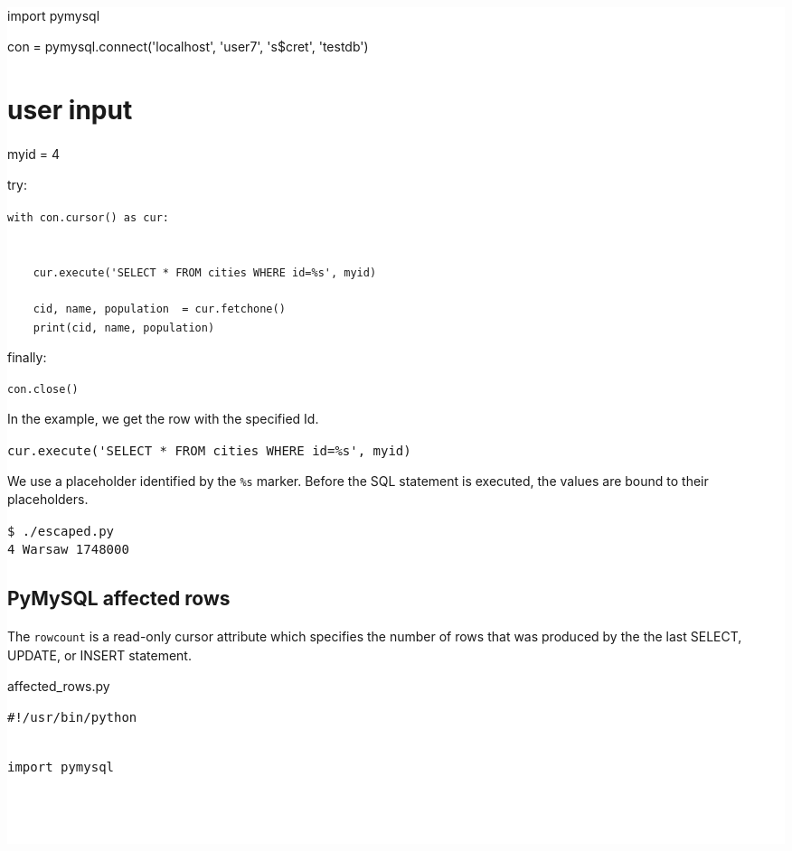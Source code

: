 import pymysql

con = pymysql.connect('localhost', 'user7', 
    's$cret', 'testdb')

# user input
myid = 4

try: 

    with con.cursor() as cur:

            
        cur.execute('SELECT * FROM cities WHERE id=%s', myid) 
        
        cid, name, population  = cur.fetchone()
        print(cid, name, population)

finally:

    con.close()
</pre>

<p>
In the example, we get the row with the specified Id.
</p>

<pre class="explanation">
cur.execute('SELECT * FROM cities WHERE id=%s', myid) 
</pre>

<p>
We use a placeholder identified by the <code>%s</code> marker.
Before the SQL statement is executed, the values are bound to their
placeholders.
</p>

<pre class="compact">
$ ./escaped.py 
4 Warsaw 1748000
</pre>



<h2>PyMySQL affected rows</h2>

<p>
The <code>rowcount</code> is a read-only cursor attribute which specifies the
number of rows that was produced by the the last  SELECT, UPDATE, or
INSERT statement.
</p>

<div class="codehead">affected_rows.py</div>
<pre class="code">
#!/usr/bin/python

import pymysql
